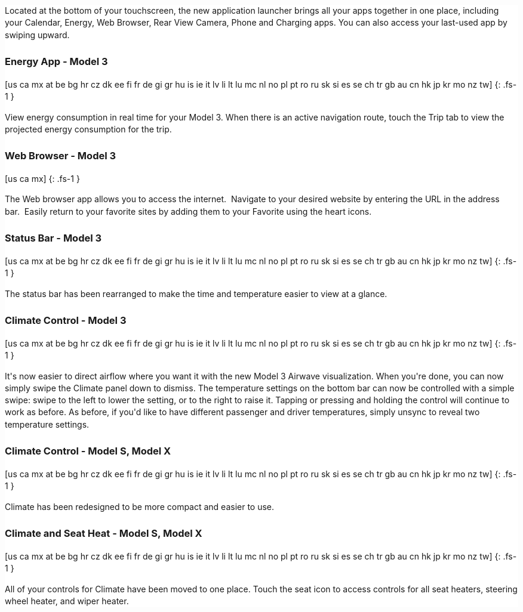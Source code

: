 Located at the bottom of your touchscreen, the new application launcher brings all your apps together in one place, including your Calendar, Energy, Web Browser, Rear View Camera, Phone and Charging apps. You can also access your last-used app by swiping upward.

### Energy App  - Model 3
[us ca mx at be bg hr cz dk ee fi fr de gi gr hu is ie it lv li lt lu mc nl no pl pt ro ru sk si es se ch tr gb au cn hk jp kr mo nz tw]
{: .fs-1 }

View energy consumption in real time for your Model 3. When there is an active navigation route, touch the Trip tab to view the projected energy consumption for the trip.

### Web Browser  - Model 3
[us ca mx]
{: .fs-1 }

The Web browser app allows you to access the internet.  Navigate to your desired website by entering the URL in the address bar.  Easily return to your favorite sites by adding them to your Favorite using the heart icons.

### Status Bar  - Model 3
[us ca mx at be bg hr cz dk ee fi fr de gi gr hu is ie it lv li lt lu mc nl no pl pt ro ru sk si es se ch tr gb au cn hk jp kr mo nz tw]
{: .fs-1 }

The status bar has been rearranged to make the time and temperature easier to view at a glance.

### Climate Control  - Model 3
[us ca mx at be bg hr cz dk ee fi fr de gi gr hu is ie it lv li lt lu mc nl no pl pt ro ru sk si es se ch tr gb au cn hk jp kr mo nz tw]
{: .fs-1 }

It's now easier to direct airflow where you want it with the new Model 3 Airwave visualization. When you're done, you can now simply swipe the Climate panel down to dismiss. The temperature settings on the bottom bar can now be controlled with a simple swipe: swipe to the left to lower the setting, or to the right to raise it. Tapping or pressing and holding the control will continue to work as before. As before, if you'd like to have different passenger and driver temperatures, simply unsync to reveal two temperature settings.

### Climate Control  - Model S, Model X
[us ca mx at be bg hr cz dk ee fi fr de gi gr hu is ie it lv li lt lu mc nl no pl pt ro ru sk si es se ch tr gb au cn hk jp kr mo nz tw]
{: .fs-1 }

Climate has been redesigned to be more compact and easier to use.

### Climate and Seat Heat  - Model S, Model X
[us ca mx at be bg hr cz dk ee fi fr de gi gr hu is ie it lv li lt lu mc nl no pl pt ro ru sk si es se ch tr gb au cn hk jp kr mo nz tw]
{: .fs-1 }

All of your controls for Climate have been moved to one place. Touch the seat icon to access controls for all seat heaters, steering wheel heater, and wiper heater.
